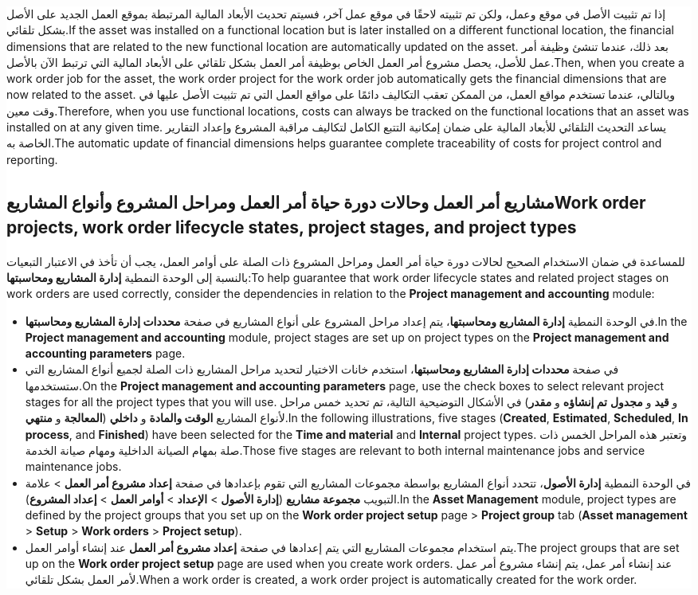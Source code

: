 <span data-ttu-id="c82db-134">إذا تم تثبيت الأصل في موقع وعمل، ولكن تم تثبيته لاحقًا في موقع عمل آخر، فسيتم تحديث الأبعاد المالية المرتبطة بموقع العمل الجديد على الأصل بشكل تلقائي.</span><span class="sxs-lookup"><span data-stu-id="c82db-134">If the asset was installed on a functional location but is later installed on a different functional location, the financial dimensions that are related to the new functional location are automatically updated on the asset.</span></span> <span data-ttu-id="c82db-135">بعد ذلك، عندما تنشئ وظيفة أمر عمل للأصل، يحصل مشروع أمر العمل الخاص بوظيفة أمر العمل بشكل تلقائي على الأبعاد المالية التي ترتبط الآن بالأصل.</span><span class="sxs-lookup"><span data-stu-id="c82db-135">Then, when you create a work order job for the asset, the work order project for the work order job automatically gets the financial dimensions that are now related to the asset.</span></span> <span data-ttu-id="c82db-136">وبالتالي، عندما تستخدم مواقع العمل، من الممكن تعقب التكاليف دائمًا على مواقع العمل التي تم تثبيت الأصل عليها في وقت معين.</span><span class="sxs-lookup"><span data-stu-id="c82db-136">Therefore, when you use functional locations, costs can always be tracked on the functional locations that an asset was installed on at any given time.</span></span> <span data-ttu-id="c82db-137">يساعد التحديث التلقائي للأبعاد المالية على ضمان إمكانية التتبع الكامل لتكاليف مراقبة المشروع وإعداد التقارير الخاصة به.</span><span class="sxs-lookup"><span data-stu-id="c82db-137">The automatic update of financial dimensions helps guarantee complete traceability of costs for project control and reporting.</span></span>

## <a name="work-order-projects-work-order-lifecycle-states-project-stages-and-project-types"></a><span data-ttu-id="c82db-138">مشاريع أمر العمل وحالات دورة حياة أمر العمل ومراحل المشروع وأنواع المشاريع</span><span class="sxs-lookup"><span data-stu-id="c82db-138">Work order projects, work order lifecycle states, project stages, and project types</span></span>

<span data-ttu-id="c82db-139">للمساعدة في ضمان الاستخدام الصحيح لحالات دورة حياة أمر العمل ومراحل المشروع ذات الصلة على أوامر العمل، يجب أن تأخذ في الاعتبار التبعيات بالنسبة إلى الوحدة النمطية **إدارة المشاريع ومحاسبتها**:</span><span class="sxs-lookup"><span data-stu-id="c82db-139">To help guarantee that work order lifecycle states and related project stages on work orders are used correctly, consider the dependencies in relation to the **Project management and accounting** module:</span></span>

- <span data-ttu-id="c82db-140">في الوحدة النمطية **إدارة المشاريع ومحاسبتها**، يتم إعداد مراحل المشروع على أنواع المشاريع في صفحة **محددات إدارة المشاريع ومحاسبتها‬**.</span><span class="sxs-lookup"><span data-stu-id="c82db-140">In the **Project management and accounting** module, project stages are set up on project types on the **Project management and accounting parameters** page.</span></span>  
- <span data-ttu-id="c82db-141">في صفحة **محددات إدارة المشاريع ومحاسبتها‬**، استخدم خانات الاختيار لتحديد مراحل المشاريع ذات الصلة لجميع أنواع المشاريع التي ستستخدمها.</span><span class="sxs-lookup"><span data-stu-id="c82db-141">On the **Project management and accounting parameters** page, use the check boxes to select relevant project stages for all the project types that you will use.</span></span> <span data-ttu-id="c82db-142">في الأشكال التوضيحية التالية، تم تحديد خمس مراحل (**تم إنشاؤه** و **مقدر‏‎** و **مجدول‏‎** و **قيد المعالجة** و **منتهي‬‏‎**) لأنواع المشاريع **الوقت والمادة** و **داخلي**.</span><span class="sxs-lookup"><span data-stu-id="c82db-142">In the following illustrations, five stages (**Created**, **Estimated**, **Scheduled**, **In process**, and **Finished**) have been selected for the **Time and material** and **Internal** project types.</span></span> <span data-ttu-id="c82db-143">وتعتبر هذه المراحل الخمس ذات صلة بمهام الصيانة الداخلية ومهام صيانة الخدمة.</span><span class="sxs-lookup"><span data-stu-id="c82db-143">Those five stages are relevant to both internal maintenance jobs and service maintenance jobs.</span></span>
- <span data-ttu-id="c82db-144">في الوحدة النمطية **إدارة الأصول**، تتحدد أنواع المشاريع بواسطة مجموعات المشاريع التي تقوم بإعدادها في صفحة **إعداد مشروع أمر العمل‬** > علامة التبويب **مجموعة مشاريع** (**إدارة الأصول** > **الإعداد** > **أوامر العمل** > **إعداد المشروع**).</span><span class="sxs-lookup"><span data-stu-id="c82db-144">In the **Asset Management** module, project types are defined by the project groups that you set up on the **Work order project setup** page > **Project group** tab (**Asset management** > **Setup** > **Work orders** > **Project setup**).</span></span>  
- <span data-ttu-id="c82db-145">يتم استخدام مجموعات المشاريع التي يتم إعدادها في صفحة **إعداد مشروع أمر العمل** عند إنشاء أوامر العمل.</span><span class="sxs-lookup"><span data-stu-id="c82db-145">The project groups that are set up on the **Work order project setup** page are used when you create work orders.</span></span> <span data-ttu-id="c82db-146">عند إنشاء أمر عمل، يتم إنشاء مشروع أمر عمل لأمر العمل بشكل تلقائي.</span><span class="sxs-lookup"><span data-stu-id="c82db-146">When a work order is created, a work order project is automatically created for the work order.</span></span>  